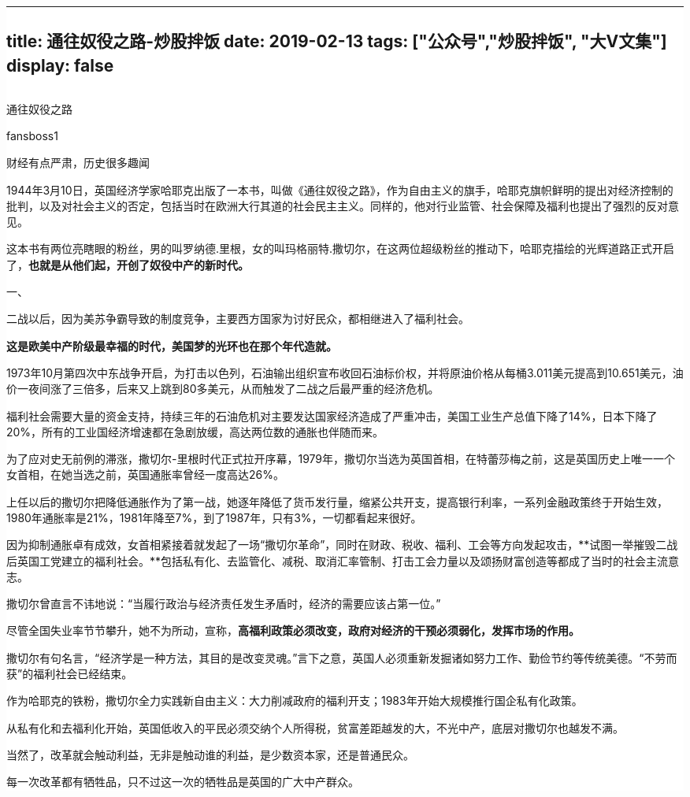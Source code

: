 
---
title:   通往奴役之路-炒股拌饭
date: 2019-02-13
tags: ["公众号","炒股拌饭", "大V文集"]
display: false
---


## 



通往奴役之路




fansboss1




财经有点严肃，历史很多趣闻


1944年3月10日，英国经济学家哈耶克出版了一本书，叫做《通往奴役之路》，作为自由主义的旗手，哈耶克旗帜鲜明的提出对经济控制的批判，以及对社会主义的否定，包括当时在欧洲大行其道的社会民主主义。同样的，他对行业监管、社会保障及福利也提出了强烈的反对意见。

这本书有两位亮瞎眼的粉丝，男的叫罗纳德.里根，女的叫玛格丽特.撒切尔，在这两位超级粉丝的推动下，哈耶克描绘的光辉道路正式开启了，**也就是从他们起，开创了奴役中产的新时代。**



一、

二战以后，因为美苏争霸导致的制度竞争，主要西方国家为讨好民众，都相继进入了福利社会。

**这是欧美中产阶级最幸福的时代，美国梦的光环也在那个年代造就。**

1973年10月第四次中东战争开启，为打击以色列，石油输出组织宣布收回石油标价权，并将原油价格从每桶3.011美元提高到10.651美元，油价一夜间涨了三倍多，后来又上跳到80多美元，从而触发了二战之后最严重的经济危机。

福利社会需要大量的资金支持，持续三年的石油危机对主要发达国家经济造成了严重冲击，美国工业生产总值下降了14%，日本下降了20%，所有的工业国经济增速都在急剧放缓，高达两位数的通胀也伴随而来。

为了应对史无前例的滞涨，撒切尔-里根时代正式拉开序幕，1979年，撒切尔当选为英国首相，在特蕾莎梅之前，这是英国历史上唯一一个女首相，在她当选之前，英国通胀率曾经一度高达26%。

上任以后的撒切尔把降低通胀作为了第一战，她逐年降低了货币发行量，缩紧公共开支，提高银行利率，一系列金融政策终于开始生效，1980年通胀率是21%，1981年降至7%，到了1987年，只有3%，一切都看起来很好。

因为抑制通胀卓有成效，女首相紧接着就发起了一场“撒切尔革命”，同时在财政、税收、福利、工会等方向发起攻击，**试图一举摧毁二战后英国工党建立的福利社会。**包括私有化、去监管化、减税、取消汇率管制、打击工会力量以及颂扬财富创造等都成了当时的社会主流意志。

撒切尔曾直言不讳地说：“当履行政治与经济责任发生矛盾时，经济的需要应该占第一位。”

尽管全国失业率节节攀升，她不为所动，宣称，**高福利政策必须改变，政府对经济的干预必须弱化，发挥市场的作用。**

撒切尔有句名言，“经济学是一种方法，其目的是改变灵魂。”言下之意，英国人必须重新发掘诸如努力工作、勤俭节约等传统美德。“不劳而获”的福利社会已经结束。

作为哈耶克的铁粉，撒切尔全力实践新自由主义：大力削减政府的福利开支；1983年开始大规模推行国企私有化政策。

从私有化和去福利化开始，英国低收入的平民必须交纳个人所得税，贫富差距越发的大，不光中产，底层对撒切尔也越发不满。

当然了，改革就会触动利益，无非是触动谁的利益，是少数资本家，还是普通民众。

每一次改革都有牺牲品，只不过这一次的牺牲品是英国的广大中产群众。
